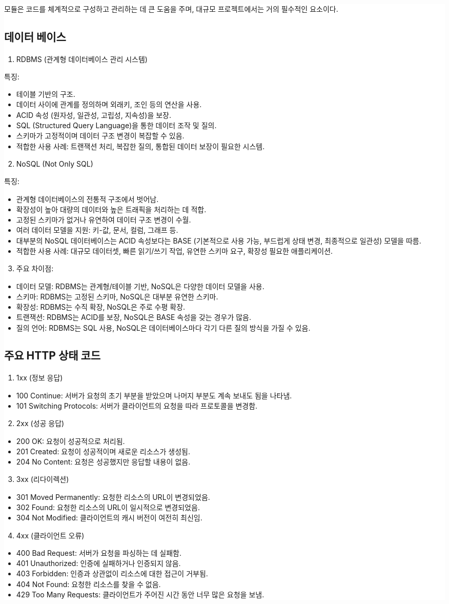 모듈은 코드를 체계적으로 구성하고 관리하는 데 큰 도움을 주며, 대규모 프로젝트에서는 거의 필수적인 요소이다.

## 데이터 베이스

1. RDBMS (관계형 데이터베이스 관리 시스템)

특징:

- 테이블 기반의 구조.
- 데이터 사이에 관계를 정의하며 외래키, 조인 등의 연산을 사용.
- ACID 속성 (원자성, 일관성, 고립성, 지속성)을 보장.
- SQL (Structured Query Language)을 통한 데이터 조작 및 질의.
- 스키마가 고정적이며 데이터 구조 변경이 복잡할 수 있음.
- 적합한 사용 사례: 트랜잭션 처리, 복잡한 질의, 통합된 데이터 보장이 필요한 시스템.

2. NoSQL (Not Only SQL)

특징:

- 관계형 데이터베이스의 전통적 구조에서 벗어남.
- 확장성이 높아 대량의 데이터와 높은 트래픽을 처리하는 데 적합.
- 고정된 스키마가 없거나 유연하여 데이터 구조 변경이 수월.
- 여러 데이터 모델을 지원: 키-값, 문서, 컬럼, 그래프 등.
- 대부분의 NoSQL 데이터베이스는 ACID 속성보다는 BASE (기본적으로 사용 가능, 부드럽게 상태 변경, 최종적으로 일관성) 모델을 따름.
- 적합한 사용 사례: 대규모 데이터셋, 빠른 읽기/쓰기 작업, 유연한 스키마 요구, 확장성 필요한 애플리케이션.

3. 주요 차이점:

- 데이터 모델: RDBMS는 관계형/테이블 기반, NoSQL은 다양한 데이터 모델을 사용.
- 스키마: RDBMS는 고정된 스키마, NoSQL은 대부분 유연한 스키마.
- 확장성: RDBMS는 수직 확장, NoSQL은 주로 수평 확장.
- 트랜잭션: RDBMS는 ACID를 보장, NoSQL은 BASE 속성을 갖는 경우가 많음.
- 질의 언어: RDBMS는 SQL 사용, NoSQL은 데이터베이스마다 각기 다른 질의 방식을 가질 수 있음.

## 주요 HTTP 상태 코드

1. 1xx (정보 응답)

- 100 Continue: 서버가 요청의 초기 부분을 받았으며 나머지 부분도 계속 보내도 됨을 나타냄.
- 101 Switching Protocols: 서버가 클라이언트의 요청을 따라 프로토콜을 변경함.

2. 2xx (성공 응답)

- 200 OK: 요청이 성공적으로 처리됨.
- 201 Created: 요청이 성공적이며 새로운 리소스가 생성됨.
- 204 No Content: 요청은 성공했지만 응답할 내용이 없음.

3. 3xx (리다이렉션)
- 301 Moved Permanently: 요청한 리소스의 URL이 변경되었음.
- 302 Found: 요청한 리소스의 URL이 일시적으로 변경되었음.
- 304 Not Modified: 클라이언트의 캐시 버전이 여전히 최신임.

4. 4xx (클라이언트 오류)
- 400 Bad Request: 서버가 요청을 파싱하는 데 실패함.
- 401 Unauthorized: 인증에 실패하거나 인증되지 않음.
- 403 Forbidden: 인증과 상관없이 리소스에 대한 접근이 거부됨.
- 404 Not Found: 요청한 리소스를 찾을 수 없음.
- 429 Too Many Requests: 클라이언트가 주어진 시간 동안 너무 많은 요청을 보냄.

